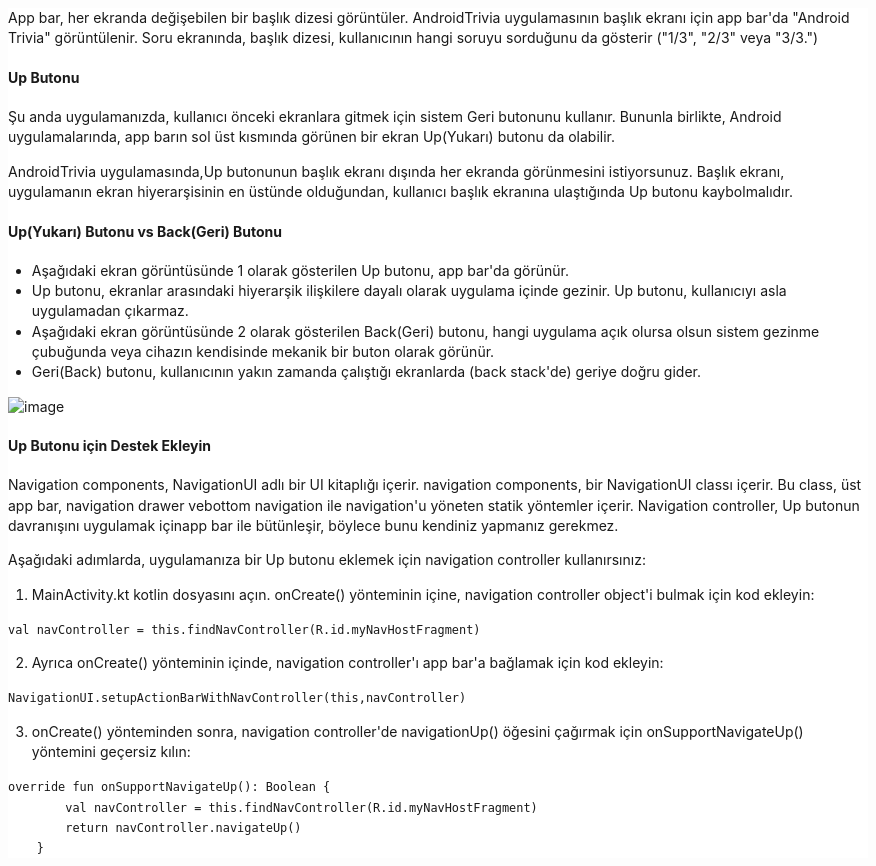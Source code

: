 App bar, her ekranda değişebilen bir başlık dizesi görüntüler. AndroidTrivia uygulamasının başlık ekranı için app bar'da "Android Trivia" görüntülenir. Soru ekranında, başlık dizesi, kullanıcının hangi soruyu sorduğunu da gösterir ("1/3", "2/3" veya "3/3.")

#### Up Butonu
Şu anda uygulamanızda, kullanıcı önceki ekranlara gitmek için sistem Geri butonunu kullanır. Bununla birlikte, Android uygulamalarında, app barın sol üst kısmında görünen bir ekran Up(Yukarı) butonu da olabilir.

AndroidTrivia uygulamasında,Up butonunun başlık ekranı dışında her ekranda görünmesini istiyorsunuz. Başlık ekranı, uygulamanın ekran hiyerarşisinin en üstünde olduğundan, kullanıcı başlık ekranına ulaştığında Up butonu kaybolmalıdır.

#### Up(Yukarı) Butonu vs Back(Geri) Butonu

- Aşağıdaki ekran görüntüsünde 1 olarak gösterilen Up butonu, app bar'da görünür.
- Up butonu, ekranlar arasındaki hiyerarşik ilişkilere dayalı olarak uygulama içinde gezinir. Up butonu, kullanıcıyı asla uygulamadan çıkarmaz.
- Aşağıdaki ekran görüntüsünde 2 olarak gösterilen Back(Geri) butonu, hangi uygulama açık olursa olsun sistem gezinme çubuğunda veya cihazın kendisinde mekanik bir buton olarak görünür.
- Geri(Back) butonu, kullanıcının yakın zamanda çalıştığı ekranlarda (back stack'de) geriye doğru gider.

![image](https://user-images.githubusercontent.com/80598532/149551161-ea21c8e5-13ac-487e-a8c4-d524387e028a.png)

#### Up Butonu için Destek Ekleyin
Navigation components, NavigationUI adlı bir UI kitaplığı içerir. navigation components, bir NavigationUI classı içerir. Bu class, üst app bar, navigation drawer vebottom navigation ile navigation'u yöneten statik yöntemler içerir. Navigation controller, Up butonun davranışını uygulamak içinapp bar ile bütünleşir, böylece bunu kendiniz yapmanız gerekmez.

Aşağıdaki adımlarda, uygulamanıza bir Up butonu eklemek için navigation controller kullanırsınız:

1. MainActivity.kt kotlin dosyasını açın. onCreate() yönteminin içine, navigation controller object'i bulmak için kod ekleyin:

```
val navController = this.findNavController(R.id.myNavHostFragment)
```

2. Ayrıca onCreate() yönteminin içinde, navigation controller'ı app bar'a bağlamak için kod ekleyin:

```
NavigationUI.setupActionBarWithNavController(this,navController)
```

3. onCreate() yönteminden sonra, navigation controller'de navigationUp() öğesini çağırmak için onSupportNavigateUp() yöntemini geçersiz kılın:

```
override fun onSupportNavigateUp(): Boolean {
        val navController = this.findNavController(R.id.myNavHostFragment)
        return navController.navigateUp()
    }
```
